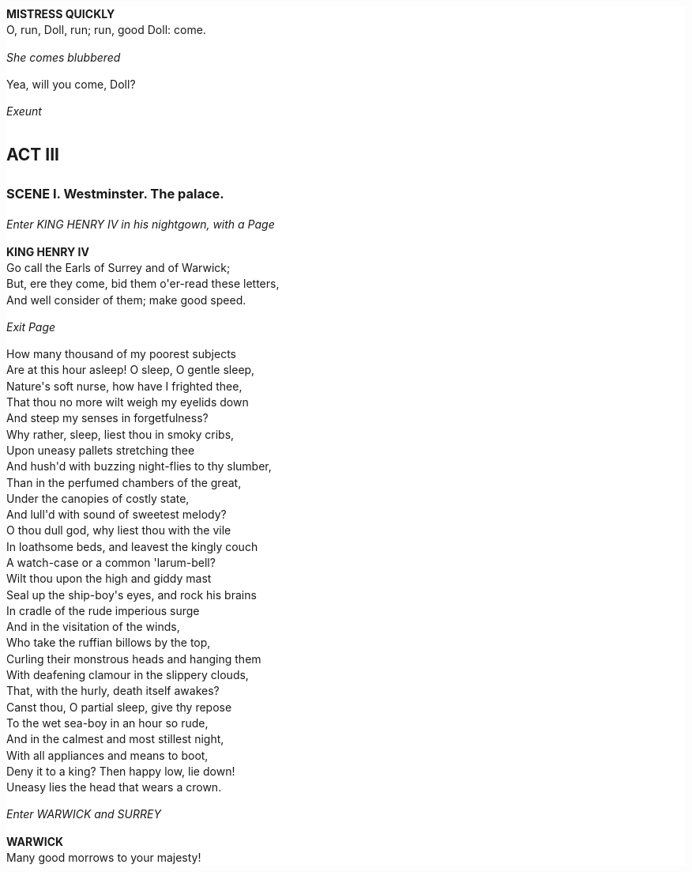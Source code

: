 **MISTRESS QUICKLY**  
O, run, Doll, run; run, good Doll: come.

*She comes blubbered*

Yea, will you come, Doll?

*Exeunt*

## ACT III

### SCENE I. Westminster. The palace.

*Enter KING HENRY IV in his nightgown, with a Page*

**KING HENRY IV**  
Go call the Earls of Surrey and of Warwick;  
But, ere they come, bid them o'er-read these letters,  
And well consider of them; make good speed.

*Exit Page*

How many thousand of my poorest subjects  
Are at this hour asleep! O sleep, O gentle sleep,  
Nature's soft nurse, how have I frighted thee,  
That thou no more wilt weigh my eyelids down  
And steep my senses in forgetfulness?  
Why rather, sleep, liest thou in smoky cribs,  
Upon uneasy pallets stretching thee  
And hush'd with buzzing night-flies to thy slumber,  
Than in the perfumed chambers of the great,  
Under the canopies of costly state,  
And lull'd with sound of sweetest melody?  
O thou dull god, why liest thou with the vile  
In loathsome beds, and leavest the kingly couch  
A watch-case or a common 'larum-bell?  
Wilt thou upon the high and giddy mast  
Seal up the ship-boy's eyes, and rock his brains  
In cradle of the rude imperious surge  
And in the visitation of the winds,  
Who take the ruffian billows by the top,  
Curling their monstrous heads and hanging them  
With deafening clamour in the slippery clouds,  
That, with the hurly, death itself awakes?  
Canst thou, O partial sleep, give thy repose  
To the wet sea-boy in an hour so rude,  
And in the calmest and most stillest night,  
With all appliances and means to boot,  
Deny it to a king? Then happy low, lie down!  
Uneasy lies the head that wears a crown.

*Enter WARWICK and SURREY*

**WARWICK**  
Many good morrows to your majesty!

